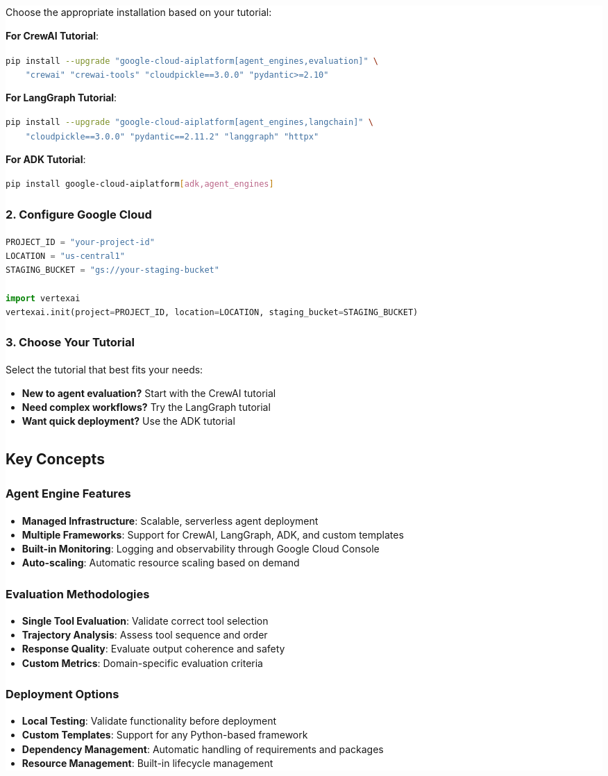Choose the appropriate installation based on your tutorial:

**For CrewAI Tutorial**:
```bash
pip install --upgrade "google-cloud-aiplatform[agent_engines,evaluation]" \
    "crewai" "crewai-tools" "cloudpickle==3.0.0" "pydantic>=2.10"
```

**For LangGraph Tutorial**:
```bash
pip install --upgrade "google-cloud-aiplatform[agent_engines,langchain]" \
    "cloudpickle==3.0.0" "pydantic==2.11.2" "langgraph" "httpx"
```

**For ADK Tutorial**:
```bash
pip install google-cloud-aiplatform[adk,agent_engines]
```

### 2. Configure Google Cloud

```python
PROJECT_ID = "your-project-id"
LOCATION = "us-central1"
STAGING_BUCKET = "gs://your-staging-bucket"

import vertexai
vertexai.init(project=PROJECT_ID, location=LOCATION, staging_bucket=STAGING_BUCKET)
```

### 3. Choose Your Tutorial

Select the tutorial that best fits your needs:
- **New to agent evaluation?** Start with the CrewAI tutorial
- **Need complex workflows?** Try the LangGraph tutorial  
- **Want quick deployment?** Use the ADK tutorial

## Key Concepts

### Agent Engine Features
- **Managed Infrastructure**: Scalable, serverless agent deployment
- **Multiple Frameworks**: Support for CrewAI, LangGraph, ADK, and custom templates
- **Built-in Monitoring**: Logging and observability through Google Cloud Console
- **Auto-scaling**: Automatic resource scaling based on demand

### Evaluation Methodologies
- **Single Tool Evaluation**: Validate correct tool selection
- **Trajectory Analysis**: Assess tool sequence and order
- **Response Quality**: Evaluate output coherence and safety
- **Custom Metrics**: Domain-specific evaluation criteria

### Deployment Options
- **Local Testing**: Validate functionality before deployment
- **Custom Templates**: Support for any Python-based framework
- **Dependency Management**: Automatic handling of requirements and packages
- **Resource Management**: Built-in lifecycle management
